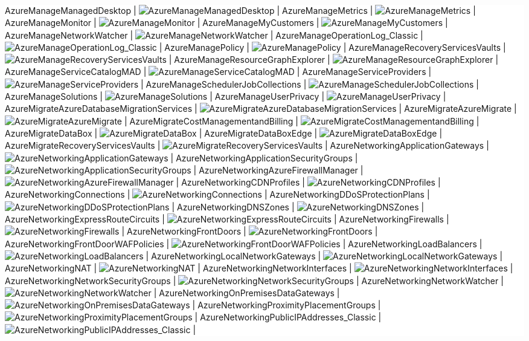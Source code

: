 AzureManageManagedDesktop | ![AzureManageManagedDesktop](dist/AzureManageManagedDesktop.png) |
AzureManageMetrics | ![AzureManageMetrics](dist/AzureManageMetrics.png) |
AzureManageMonitor | ![AzureManageMonitor](dist/AzureManageMonitor.png) |
AzureManageMyCustomers | ![AzureManageMyCustomers](dist/AzureManageMyCustomers.png) |
AzureManageNetworkWatcher | ![AzureManageNetworkWatcher](dist/AzureManageNetworkWatcher.png) |
AzureManageOperationLog_Classic | ![AzureManageOperationLog_Classic](dist/AzureManageOperationLog_Classic.png) |
AzureManagePolicy | ![AzureManagePolicy](dist/AzureManagePolicy.png) |
AzureManageRecoveryServicesVaults | ![AzureManageRecoveryServicesVaults](dist/AzureManageRecoveryServicesVaults.png) |
AzureManageResourceGraphExplorer | ![AzureManageResourceGraphExplorer](dist/AzureManageResourceGraphExplorer.png) |
AzureManageServiceCatalogMAD | ![AzureManageServiceCatalogMAD](dist/AzureManageServiceCatalogMAD.png) |
AzureManageServiceProviders | ![AzureManageServiceProviders](dist/AzureManageServiceProviders.png) |
AzureManageSchedulerJobCollections | ![AzureManageSchedulerJobCollections](dist/AzureManageSchedulerJobCollections.png) |
AzureManageSolutions | ![AzureManageSolutions](dist/AzureManageSolutions.png) |
AzureManageUserPrivacy | ![AzureManageUserPrivacy](dist/AzureManageUserPrivacy.png) |
AzureMigrateAzureDatabaseMigrationServices | ![AzureMigrateAzureDatabaseMigrationServices](dist/AzureMigrateAzureDatabaseMigrationServices.png) |
AzureMigrateAzureMigrate | ![AzureMigrateAzureMigrate](dist/AzureMigrateAzureMigrate.png) |
AzureMigrateCostManagementandBilling | ![AzureMigrateCostManagementandBilling](dist/AzureMigrateCostManagementandBilling.png) |
AzureMigrateDataBox | ![AzureMigrateDataBox](dist/AzureMigrateDataBox.png) |
AzureMigrateDataBoxEdge | ![AzureMigrateDataBoxEdge](dist/AzureMigrateDataBoxEdge.png) |
AzureMigrateRecoveryServicesVaults | ![AzureMigrateRecoveryServicesVaults](dist/AzureMigrateRecoveryServicesVaults.png) |
AzureNetworkingApplicationGateways | ![AzureNetworkingApplicationGateways](dist/AzureNetworkingApplicationGateways.png) |
AzureNetworkingApplicationSecurityGroups | ![AzureNetworkingApplicationSecurityGroups](dist/AzureNetworkingApplicationSecurityGroups.png) |
AzureNetworkingAzureFirewallManager | ![AzureNetworkingAzureFirewallManager](dist/AzureNetworkingAzureFirewallManager.png) |
AzureNetworkingCDNProfiles | ![AzureNetworkingCDNProfiles](dist/AzureNetworkingCDNProfiles.png) |
AzureNetworkingConnections | ![AzureNetworkingConnections](dist/AzureNetworkingConnections.png) |
AzureNetworkingDDoSProtectionPlans | ![AzureNetworkingDDoSProtectionPlans](dist/AzureNetworkingDDoSProtectionPlans.png) |
AzureNetworkingDNSZones | ![AzureNetworkingDNSZones](dist/AzureNetworkingDNSZones.png) |
AzureNetworkingExpressRouteCircuits | ![AzureNetworkingExpressRouteCircuits](dist/AzureNetworkingExpressRouteCircuits.png) |
AzureNetworkingFirewalls | ![AzureNetworkingFirewalls](dist/AzureNetworkingFirewalls.png) |
AzureNetworkingFrontDoors | ![AzureNetworkingFrontDoors](dist/AzureNetworkingFrontDoors.png) |
AzureNetworkingFrontDoorWAFPolicies | ![AzureNetworkingFrontDoorWAFPolicies](dist/AzureNetworkingFrontDoorWAFPolicies.png) |
AzureNetworkingLoadBalancers | ![AzureNetworkingLoadBalancers](dist/AzureNetworkingLoadBalancers.png) |
AzureNetworkingLocalNetworkGateways | ![AzureNetworkingLocalNetworkGateways](dist/AzureNetworkingLocalNetworkGateways.png) |
AzureNetworkingNAT | ![AzureNetworkingNAT](dist/AzureNetworkingNAT.png) |
AzureNetworkingNetworkInterfaces | ![AzureNetworkingNetworkInterfaces](dist/AzureNetworkingNetworkInterfaces.png) |
AzureNetworkingNetworkSecurityGroups | ![AzureNetworkingNetworkSecurityGroups](dist/AzureNetworkingNetworkSecurityGroups.png) |
AzureNetworkingNetworkWatcher | ![AzureNetworkingNetworkWatcher](dist/AzureNetworkingNetworkWatcher.png) |
AzureNetworkingOnPremisesDataGateways | ![AzureNetworkingOnPremisesDataGateways](dist/AzureNetworkingOnPremisesDataGateways.png) |
AzureNetworkingProximityPlacementGroups | ![AzureNetworkingProximityPlacementGroups](dist/AzureNetworkingProximityPlacementGroups.png) |
AzureNetworkingPublicIPAddresses_Classic | ![AzureNetworkingPublicIPAddresses_Classic](dist/AzureNetworkingPublicIPAddresses_Classic.png) |
